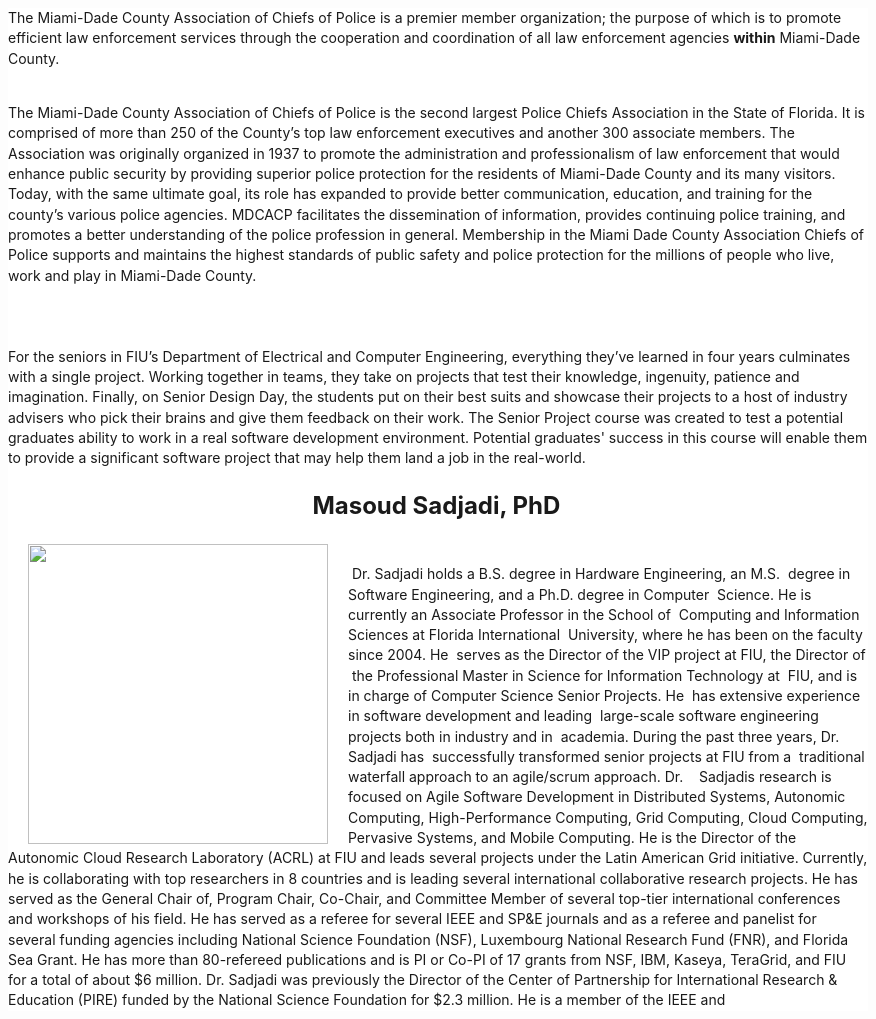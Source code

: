 The Miami-Dade County Association of Chiefs of Police is a premier
member organization; the purpose of which is to promote efficient law
enforcement services through the cooperation and coordination of all law
enforcement agencies <b>within</b> Miami-Dade County.<div><br></div><div>The Miami-Dade County Association of Chiefs of Police is the second
largest Police Chiefs Association in the State of Florida. It is
comprised of more than 250 of the County’s top law enforcement
executives and another 300 associate members. The Association was
originally organized in 1937 to promote the administration and
professionalism of law enforcement that would enhance public security
by providing superior police protection for the residents of Miami-Dade
County and its many visitors. ​Today, with the same ultimate goal, its
role has expanded to provide better communication, education, and
training for the county’s various police agencies. MDCACP facilitates
the&nbsp;dissemination of information, provides continuing police training,
and promotes a better understanding of the police profession in general.
Membership in the Miami Dade County Association Chiefs of Police
supports and maintains the highest standards of public safety and police
protection for the millions of people who live, work and play in
Miami-Dade County.&nbsp;</div><div><br></div><div style="text-align: center;"><img src="http://localhost:3000/img/cec.jpg" alt="" align="none"><br></div><div><br></div><div>For the seniors in FIU’s Department of Electrical and Computer
Engineering, everything they’ve learned in four years
culminates with a single project. Working together in teams,
they take on projects that test their&nbsp;knowledge, ingenuity,
patience and imagination. Finally, on Senior Design Day,
the students put on their best suits and showcase their
projects to a host of industry advisers who pick their brains
and give them feedback on their work. The Senior Project
course was created to test a potential graduates ability to
work in a real software development environment. Potential
graduates' success in this course will enable them to provide
a significant software project that may help them land a job
in the real-world.&nbsp;</div><div><br></div><div style="text-align: center;"><b><font size="5">Masoud Sadjadi, PhD</font>&nbsp;</b></div><div><br></div><div style="text-align: center;"><img src="http://localhost:3000/img/sadjadi.jpg" width="300" height="300" alt="" align="none" style="float: left" hspace="20"></div><div style="text-align: center;"><br></div><div><span style="text-align: justify;">&nbsp;Dr. Sadjadi holds a B.S. degree in Hardware Engineering, an M.S. &nbsp;degree in Software Engineering, and a Ph.D. degree in Computer &nbsp;Science. He is currently an Associate Professor in the School
of &nbsp;Computing and Information Sciences at Florida International &nbsp;University, where he has been on the faculty since 2004. He &nbsp;serves as the Director of the VIP project at FIU, the Director
of &nbsp;the Professional Master in Science for Information Technology
at &nbsp;FIU, and is in charge of Computer Science Senior Projects.
He &nbsp;has extensive experience in software development and leading &nbsp;large-scale software engineering projects both in industry
and in &nbsp;academia. During the past three years, Dr. Sadjadi
has &nbsp;successfully transformed senior projects at FIU from a &nbsp;traditional waterfall approach to an agile/scrum approach.
Dr. &nbsp; &nbsp;Sadjadis research is focused on Agile Software Development
in Distributed Systems, Autonomic Computing, High-Performance
Computing, Grid Computing, Cloud Computing, Pervasive Systems,
and Mobile Computing. He is the Director of the Autonomic
Cloud Research Laboratory (ACRL) at FIU and leads several
projects under the Latin American Grid initiative. Currently,
he is collaborating with top researchers in 8 countries and
is leading several international collaborative research projects.
He has served as the General Chair of, Program Chair, Co-Chair,
and Committee Member of several top-tier international conferences
and workshops of his field. He has served as a referee for
several IEEE and SP&amp;E journals and as a referee and panelist
for several funding agencies including National Science Foundation
(NSF), Luxembourg National Research Fund (FNR), and Florida Sea Grant.
He has more than 80-refereed publications and is PI or Co-PI
of 17 grants from NSF, IBM, Kaseya, TeraGrid, and FIU for a
total of about $6 million. Dr. Sadjadi was previously the
Director of the Center of Partnership for International
Research &amp; Education (PIRE) funded by the National Science
Foundation for $2.3 million. He is a member of the IEEE and
